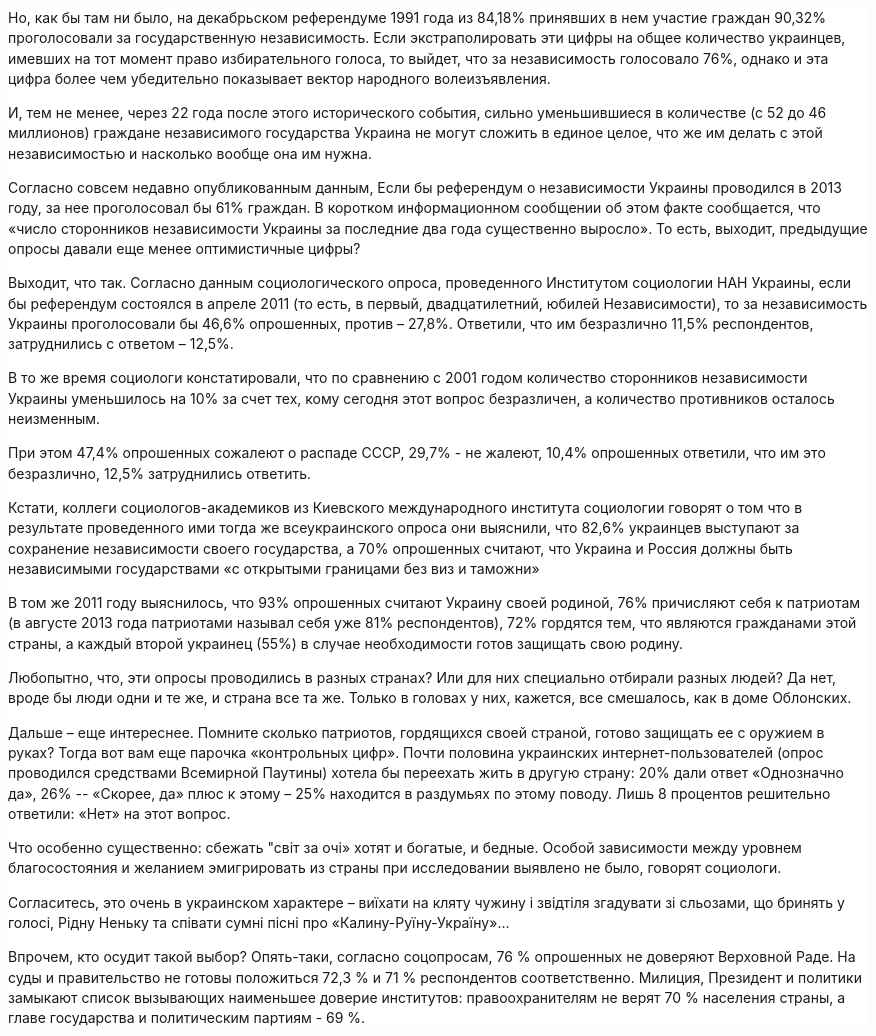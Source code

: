 Но, как бы там ни было, на декабрьском референдуме 1991 года из 84,18% принявших в нем участие граждан 90,32% проголосовали за государственную независимость. Если экстраполировать эти цифры на общее количество украинцев, имевших на тот момент право избирательного голоса, то выйдет, что за независимость голосовало 76%, однако и эта цифра более чем убедительно показывает вектор народного волеизъявления.

И, тем не менее, через 22 года после этого исторического события, сильно уменьшившиеся в количестве (с 52 до 46 миллионов) граждане независимого государства Украина не могут сложить в единое целое, что же им делать с этой независимостью и насколько вообще она им нужна. 

Согласно совсем недавно опубликованным данным, Если бы референдум о независимости Украины проводился в 2013 году, за нее проголосовал бы 61% граждан. В коротком информационном сообщении об этом факте сообщается, что «число сторонников независимости Украины за последние два года существенно выросло». То есть, выходит, предыдущие опросы давали еще менее оптимистичные цифры?

Выходит, что так. Согласно данным социологического опроса, проведенного Институтом социологии НАН Украины, если бы референдум состоялся в апреле 2011 (то есть, в первый, двадцатилетний, юбилей Независимости), то за независимость Украины проголосовали бы 46,6% опрошенных, против – 27,8%. Ответили, что им безразлично 11,5% респондентов, затруднились с ответом – 12,5%.

В то же время социологи констатировали, что по сравнению с 2001 годом количество сторонников независимости Украины уменьшилось на 10% за счет тех, кому сегодня этот вопрос безразличен, а количество противников осталось неизменным.

При этом 47,4% опрошенных сожалеют о распаде СССР, 29,7% - не жалеют, 10,4% опрошенных ответили, что им это безразлично, 12,5% затруднились ответить.

Кстати, коллеги социологов-академиков из Киевского международного института социологии говорят о том что в результате проведенного ими тогда же всеукраинского опроса они выяснили, что 82,6% украинцев выступают за сохранение независимости своего государства, а 70% опрошенных считают, что Украина и Россия должны быть независимыми государствами «с открытыми границами без виз и таможни»

В том же 2011 году выяснилось, что 93% опрошенных считают Украину своей родиной, 76% причисляют себя к патриотам (в августе 2013 года патриотами называл себя уже 81% респондентов), 72% гордятся тем, что являются гражданами этой страны, а каждый второй украинец (55%) в случае необходимости готов защищать свою родину.

Любопытно, что, эти опросы проводились в разных странах? Или для них специально отбирали разных людей? Да нет, вроде бы люди одни и те же, и страна все та же. Только в головах у них, кажется, все смешалось, как в доме Облонских.

Дальше – еще интереснее. Помните сколько патриотов, гордящихся своей страной, готово защищать ее с оружием в руках? Тогда вот вам еще парочка «контрольных цифр». Почти половина украинских интернет-пользователей (опрос проводился средствами Всемирной Паутины) хотела бы переехать жить в другую страну: 20% дали ответ «Однозначно да», 26% -- «Скорее, да» плюс к этому – 25% находится в раздумьях по этому поводу. Лишь 8 процентов решительно ответили: «Нет» на этот вопрос.

Что особенно существенно: сбежать "світ за очі» хотят и богатые, и бедные. Особой зависимости между уровнем благосостояния и желанием эмигрировать из страны при исследовании выявлено не было, говорят социологи.

Согласитесь, это очень в украинском характере – виїхати на кляту чужину і звідтіля згадувати зі сльозами, що бринять у голосі, Рідну Неньку та співати сумні пісні про «Калину-Руїну-Україну»…

Впрочем, кто осудит такой выбор? Опять-таки, согласно соцопросам, 76 % опрошенных не доверяют Верховной Раде. На суды и правительство не готовы положиться 72,3 % и 71 % респондентов соответственно. Милиция, Президент и политики замыкают список вызывающих наименьшее доверие институтов: правоохранителям не верят 70 % населения страны, а главе государства и политическим партиям - 69 %.
